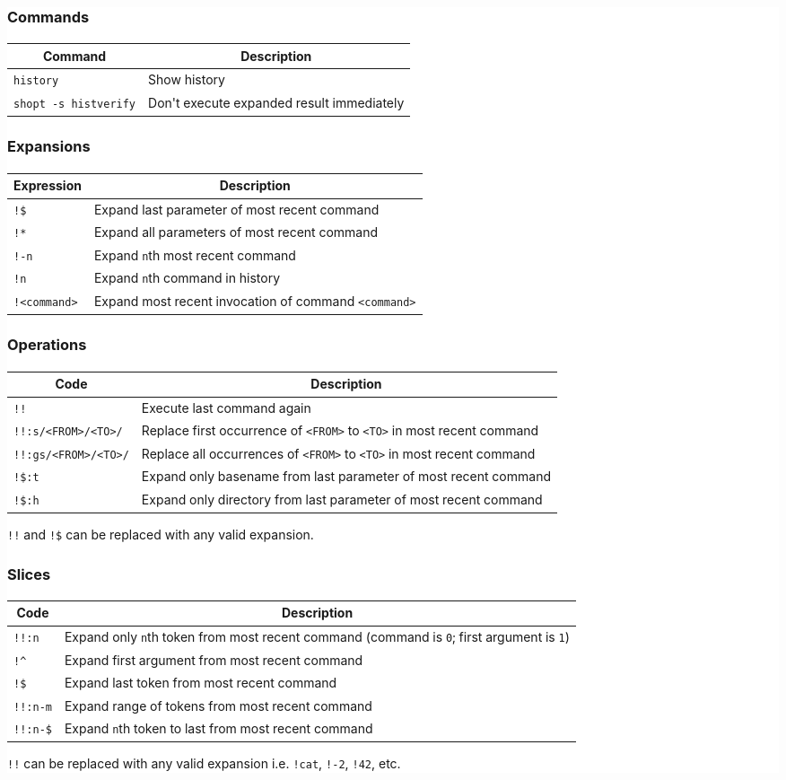 ### Commands

| Command               | Description                               |
| --------------------- | ----------------------------------------- |
| `history`             | Show history                              |
| `shopt -s histverify` | Don't execute expanded result immediately |

### Expansions

| Expression   | Description                                          |
| ------------ | ---------------------------------------------------- |
| `!$`         | Expand last parameter of most recent command         |
| `!*`         | Expand all parameters of most recent command         |
| `!-n`        | Expand `n`th most recent command                     |
| `!n`         | Expand `n`th command in history                      |
| `!<command>` | Expand most recent invocation of command `<command>` |

### Operations

| Code                 | Description                                                           |
| -------------------- | --------------------------------------------------------------------- |
| `!!`                 | Execute last command again                                            |
| `!!:s/<FROM>/<TO>/`  | Replace first occurrence of `<FROM>` to `<TO>` in most recent command |
| `!!:gs/<FROM>/<TO>/` | Replace all occurrences of `<FROM>` to `<TO>` in most recent command  |
| `!$:t`               | Expand only basename from last parameter of most recent command       |
| `!$:h`               | Expand only directory from last parameter of most recent command      |

`!!` and `!$` can be replaced with any valid expansion.

### Slices

| Code     | Description                                                                              |
| -------- | ---------------------------------------------------------------------------------------- |
| `!!:n`   | Expand only `n`th token from most recent command (command is `0`; first argument is `1`) |
| `!^`     | Expand first argument from most recent command                                           |
| `!$`     | Expand last token from most recent command                                               |
| `!!:n-m` | Expand range of tokens from most recent command                                          |
| `!!:n-$` | Expand `n`th token to last from most recent command                                      |

`!!` can be replaced with any valid expansion i.e. `!cat`, `!-2`, `!42`, etc.
